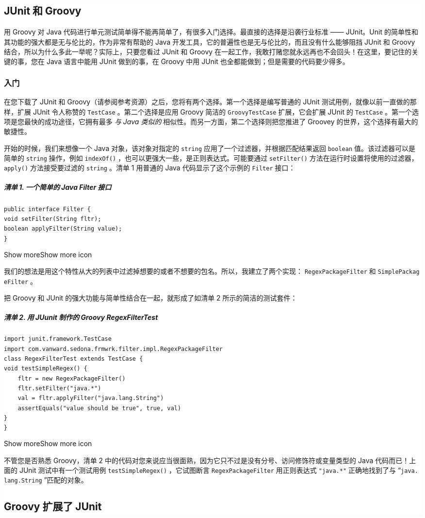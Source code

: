## JUnit 和 Groovy

用 Groovy 对 Java 代码进行单元测试简单得不能再简单了，有很多入门选择。最直接的选择是沿袭行业标准 —— JUnit。Unit 的简单性和其功能的强大都是无与伦比的，作为非常有帮助的 Java 开发工具，它的普遍性也是无与伦比的，而且没有什么能够阻挡 JUnit 和 Groovy 结合，所以为什么多此一举呢？实际上，只要您看过 JUnit 和 Groovy 在一起工作，我敢打赌您就永远再也不会回头！在这里，要记住的关键的事，您在 Java 语言中能用 JUnit 做到的事，在 Groovy 中用 JUnit 也全都能做到；但是需要的代码要少得多。

### 入门

在您下载了 JUnit 和 Groovy（请参阅参考资源）之后，您将有两个选择。第一个选择是编写普通的 JUnit 测试用例，就像以前一直做的那样，扩展 JUnit 令人称赞的 `TestCase` 。第二个选择是应用 Groovy 简洁的 `GroovyTestCase` 扩展，它会扩展 JUnit 的 `TestCase` 。第一个选项是您最快的成功途径，它拥有最多 _与 Java 类似的_ 相似性。而另一方面，第二个选择则把您推进了 Groovey 的世界，这个选择有最大的敏捷性。

开始的时候，我们来想像一个 Java 对象，该对象对指定的 `string` 应用了一个过滤器，并根据匹配结果返回 `boolean` 值。该过滤器可以是简单的 `string` 操作，例如 `indexOf()` ，也可以更强大一些，是正则表达式。可能要通过 `setFilter()` 方法在运行时设置将使用的过滤器， `apply()` 方法接受要过滤的 `string` 。清单 1 用普通的 Java 代码显示了这个示例的 `Filter` 接口：

##### 清单 1\. 一个简单的 Java Filter 接口

```
public interface Filter {
void setFilter(String fltr);
boolean applyFilter(String value);
}

```

Show moreShow more icon

我们的想法是用这个特性从大的列表中过滤掉想要的或者不想要的包名。所以，我建立了两个实现： `RegexPackageFilter` 和 `SimplePackageFilter` 。

把 Groovy 和 JUnit 的强大功能与简单性结合在一起，就形成了如清单 2 所示的简洁的测试套件：

##### 清单 2\. 用 JUunit 制作的 Groovy RegexFilterTest

```
import junit.framework.TestCase
import com.vanward.sedona.frmwrk.filter.impl.RegexPackageFilter
class RegexFilterTest extends TestCase {
void testSimpleRegex() {
    fltr = new RegexPackageFilter()
    fltr.setFilter("java.*")
    val = fltr.applyFilter("java.lang.String")
    assertEquals("value should be true", true, val)
}
}

```

Show moreShow more icon

不管您是否熟悉 Groovy，清单 2 中的代码对您来说应当很面熟，因为它只不过是没有分号、访问修饰符或变量类型的 Java 代码而已！上面的 JUnit 测试中有一个测试用例 `testSimpleRegex()` ，它试图断言 `RegexPackageFilter` 用正则表达式 `"java.*"` 正确地找到了与 “`java.lang.String` ”匹配的对象。

## Groovy 扩展了 JUnit

